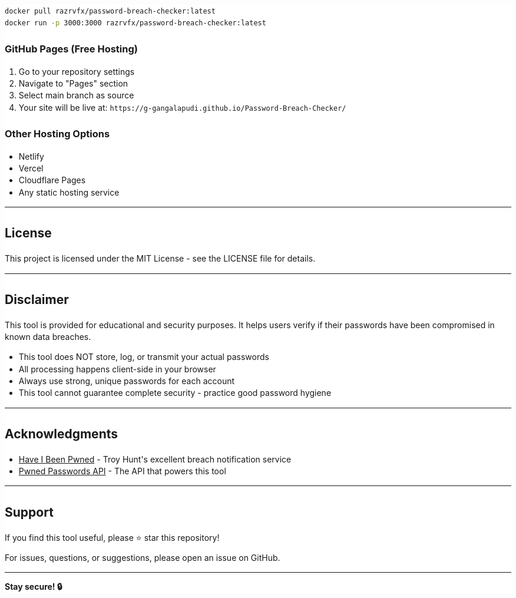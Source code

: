 ``` bash
docker pull razrvfx/password-breach-checker:latest
docker run -p 3000:3000 razrvfx/password-breach-checker:latest
```

### GitHub Pages (Free Hosting)

1. Go to your repository settings
2. Navigate to "Pages" section
3. Select main branch as source
4. Your site will be live at: `https://g-gangalapudi.github.io/Password-Breach-Checker/`

### Other Hosting Options

- Netlify
- Vercel
- Cloudflare Pages
- Any static hosting service

---

## License

This project is licensed under the MIT License - see the LICENSE file for details.

---

## Disclaimer

This tool is provided for educational and security purposes. It helps users verify if their passwords have been compromised in known data breaches. 

- This tool does NOT store, log, or transmit your actual passwords
- All processing happens client-side in your browser
- Always use strong, unique passwords for each account
- This tool cannot guarantee complete security - practice good password hygiene

---

## Acknowledgments

- [Have I Been Pwned](https://haveibeenpwned.com/) - Troy Hunt's excellent breach notification service
- [Pwned Passwords API](https://haveibeenpwned.com/API/v3#PwnedPasswords) - The API that powers this tool

---

## Support

If you find this tool useful, please ⭐ star this repository!

For issues, questions, or suggestions, please open an issue on GitHub.

---

**Stay secure! 🔒**
